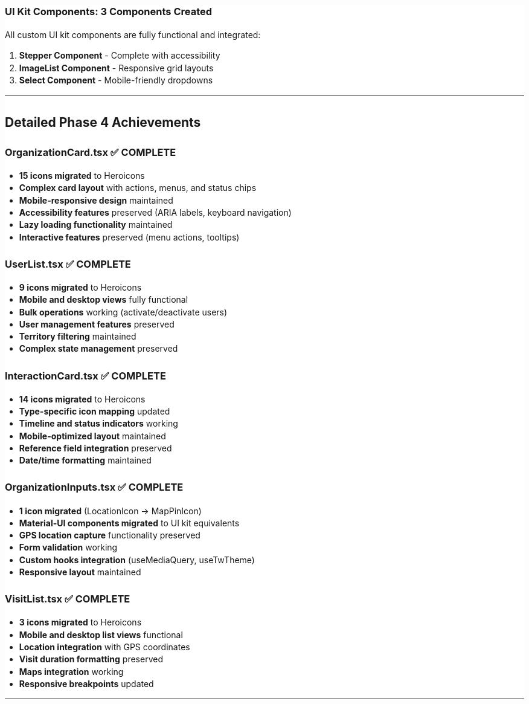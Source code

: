 ### **UI Kit Components**: 3 Components Created
All custom UI kit components are fully functional and integrated:
1. **Stepper Component** - Complete with accessibility
2. **ImageList Component** - Responsive grid layouts  
3. **Select Component** - Mobile-friendly dropdowns

---

## **Detailed Phase 4 Achievements**

### **OrganizationCard.tsx** ✅ **COMPLETE**
- **15 icons migrated** to Heroicons
- **Complex card layout** with actions, menus, and status chips
- **Mobile-responsive design** maintained
- **Accessibility features** preserved (ARIA labels, keyboard navigation)
- **Lazy loading functionality** maintained
- **Interactive features** preserved (menu actions, tooltips)

### **UserList.tsx** ✅ **COMPLETE** 
- **9 icons migrated** to Heroicons
- **Mobile and desktop views** fully functional
- **Bulk operations** working (activate/deactivate users)
- **User management features** preserved
- **Territory filtering** maintained
- **Complex state management** preserved

### **InteractionCard.tsx** ✅ **COMPLETE**
- **14 icons migrated** to Heroicons  
- **Type-specific icon mapping** updated
- **Timeline and status indicators** working
- **Mobile-optimized layout** maintained
- **Reference field integration** preserved
- **Date/time formatting** maintained

### **OrganizationInputs.tsx** ✅ **COMPLETE**
- **1 icon migrated** (LocationIcon → MapPinIcon)
- **Material-UI components migrated** to UI kit equivalents
- **GPS location capture** functionality preserved
- **Form validation** working
- **Custom hooks integration** (useMediaQuery, useTwTheme)
- **Responsive layout** maintained

### **VisitList.tsx** ✅ **COMPLETE**
- **3 icons migrated** to Heroicons
- **Mobile and desktop list views** functional
- **Location integration** with GPS coordinates
- **Visit duration formatting** preserved
- **Maps integration** working
- **Responsive breakpoints** updated

---